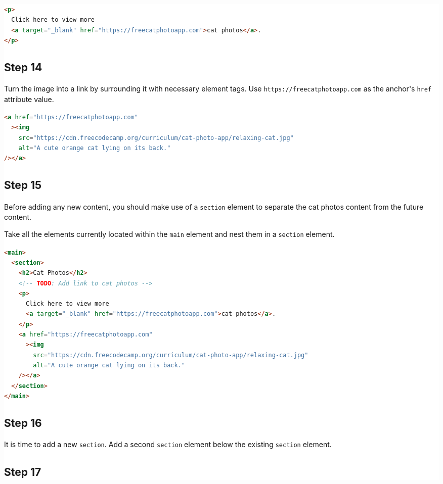 ```html
<p>
  Click here to view more
  <a target="_blank" href="https://freecatphotoapp.com">cat photos</a>.
</p>
```

## Step 14

Turn the image into a link by surrounding it with necessary element tags. Use `https://freecatphotoapp.com` as the anchor's `href` attribute value.

```html
<a href="https://freecatphotoapp.com"
  ><img
    src="https://cdn.freecodecamp.org/curriculum/cat-photo-app/relaxing-cat.jpg"
    alt="A cute orange cat lying on its back."
/></a>
```

## Step 15

Before adding any new content, you should make use of a `section` element to separate the cat photos content from the future content.

Take all the elements currently located within the `main` element and nest them in a `section` element.

```html
<main>
  <section>
    <h2>Cat Photos</h2>
    <!-- TODO: Add link to cat photos -->
    <p>
      Click here to view more
      <a target="_blank" href="https://freecatphotoapp.com">cat photos</a>.
    </p>
    <a href="https://freecatphotoapp.com"
      ><img
        src="https://cdn.freecodecamp.org/curriculum/cat-photo-app/relaxing-cat.jpg"
        alt="A cute orange cat lying on its back."
    /></a>
  </section>
</main>
```

## Step 16

It is time to add a new `section`. Add a second `section` element below the existing `section` element.

## Step 17
